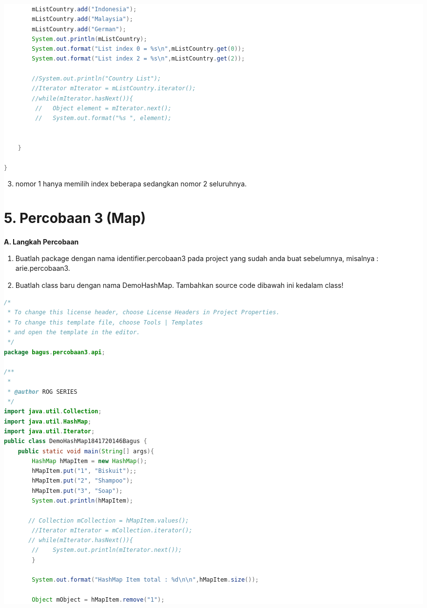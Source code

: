 ```java
        mListCountry.add("Indonesia");
        mListCountry.add("Malaysia");
        mListCountry.add("German");
        System.out.println(mListCountry);
        System.out.format("List index 0 = %s\n",mListCountry.get(0));
        System.out.format("List index 2 = %s\n",mListCountry.get(2));
       
        //System.out.println("Country List");
        //Iterator mIterator = mListCountry.iterator();
        //while(mIterator.hasNext()){
         //   Object element = mIterator.next();
         //   System.out.format("%s ", element);
        
        
    }
    
}
```

3. nomor 1 hanya memilih index beberapa sedangkan nomor 2 seluruhnya.




# **5. Percobaan 3 (Map)** 


**A. Langkah Percobaan** 

1. Buatlah package dengan nama identifier.percobaan3  pada project yang sudah anda buat sebelumnya, misalnya : arie.percobaan3. 

2. Buatlah class baru dengan nama DemoHashMap. Tambahkan source code dibawah ini kedalam class! 
 
```java
/*
 * To change this license header, choose License Headers in Project Properties.
 * To change this template file, choose Tools | Templates
 * and open the template in the editor.
 */
package bagus.percobaan3.api;

/**
 *
 * @author ROG SERIES
 */
import java.util.Collection;
import java.util.HashMap;
import java.util.Iterator;
public class DemoHashMap1841720146Bagus {
    public static void main(String[] args){
        HashMap hMapItem = new HashMap();
        hMapItem.put("1", "Biskuit");;
        hMapItem.put("2", "Shampoo");
        hMapItem.put("3", "Soap");
        System.out.println(hMapItem);
        
       // Collection mCollection = hMapItem.values();
        //Iterator mIterator = mCollection.iterator();
       // while(mIterator.hasNext()){
        //    System.out.println(mIterator.next());
        }
              
        System.out.format("HashMap Item total : %d\n\n",hMapItem.size());
        
        Object mObject = hMapItem.remove("1");
```